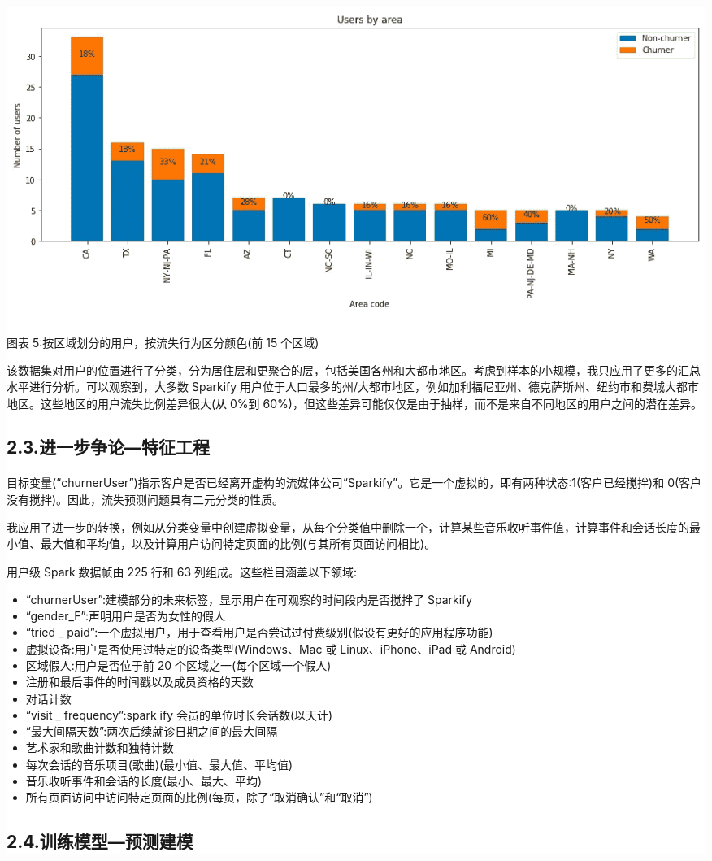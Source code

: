 ![](img/e536d115caf5f8201a748fddd1d26718.png)

图表 5:按区域划分的用户，按流失行为区分颜色(前 15 个区域)

该数据集对用户的位置进行了分类，分为居住层和更聚合的层，包括美国各州和大都市地区。考虑到样本的小规模，我只应用了更多的汇总水平进行分析。可以观察到，大多数 Sparkify 用户位于人口最多的州/大都市地区，例如加利福尼亚州、德克萨斯州、纽约市和费城大都市地区。这些地区的用户流失比例差异很大(从 0%到 60%)，但这些差异可能仅仅是由于抽样，而不是来自不同地区的用户之间的潜在差异。

## 2.3.进一步争论—特征工程

目标变量(“churnerUser”)指示客户是否已经离开虚构的流媒体公司“Sparkify”。它是一个虚拟的，即有两种状态:1(客户已经搅拌)和 0(客户没有搅拌)。因此，流失预测问题具有二元分类的性质。

我应用了进一步的转换，例如从分类变量中创建虚拟变量，从每个分类值中删除一个，计算某些音乐收听事件值，计算事件和会话长度的最小值、最大值和平均值，以及计算用户访问特定页面的比例(与其所有页面访问相比)。

用户级 Spark 数据帧由 225 行和 63 列组成。这些栏目涵盖以下领域:

*   “churnerUser”:建模部分的未来标签，显示用户在可观察的时间段内是否搅拌了 Sparkify
*   “gender_F”:声明用户是否为女性的假人
*   “tried _ paid”:一个虚拟用户，用于查看用户是否尝试过付费级别(假设有更好的应用程序功能)
*   虚拟设备:用户是否使用过特定的设备类型(Windows、Mac 或 Linux、iPhone、iPad 或 Android)
*   区域假人:用户是否位于前 20 个区域之一(每个区域一个假人)
*   注册和最后事件的时间戳以及成员资格的天数
*   对话计数
*   “visit _ frequency”:spark ify 会员的单位时长会话数(以天计)
*   “最大间隔天数”:两次后续就诊日期之间的最大间隔
*   艺术家和歌曲计数和独特计数
*   每次会话的音乐项目(歌曲)(最小值、最大值、平均值)
*   音乐收听事件和会话的长度(最小、最大、平均)
*   所有页面访问中访问特定页面的比例(每页，除了“取消确认”和“取消”)

## 2.4.训练模型—预测建模
